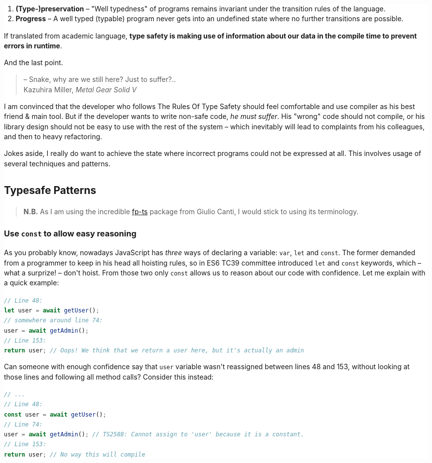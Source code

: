 1. **(Type-)preservation** – "Well typedness" of programs remains invariant under the transition rules of the language.
2. **Progress** – A well typed (typable) program never gets into an undefined state where no further transitions are possible.

If translated from academic language, **type safety is making use of information about our data in the compile time to prevent errors in runtime**.

And the last point.

> – Snake, why are we still here? Just to suffer?..  
> Kazuhira Miller, _Metal Gear Solid V_

I am convinced that the developer who follows The Rules Of Type Safety should feel comfortable and use compiler as his best friend & main tool. But if the developer wants to write non-safe code, _he must suffer_. His "wrong" code should not compile, or his library design should not be easy to use with the rest of the system – which inevitably will lead to complaints from his colleagues, and then to heavy refactoring. 

Jokes aside, I really do want to achieve the state where incorrect programs could not be expressed at all. This involves usage of several techniques and patterns.

## Typesafe Patterns

> **N.B.** As I am using the incredible [fp-ts](https://github.com/gcanti/fp-ts) package from Giulio Canti, I would stick to using its terminology.

### Use `const` to allow easy reasoning

As you probably know, nowadays JavaScript has _three_ ways of declaring a variable: `var`, `let` and `const`. The former demanded from a programmer to keep in his head all hoisting rules, so in ES6 TC39 committee introduced `let` and `const` keywords, which – what a surprize! – don't hoist. From those two only `const` allows us to reason about our code with confidence. Let me explain with a quick example:

```ts
// Line 48:
let user = await getUser();
// somewhere around line 74:
user = await getAdmin();
// Line 153:
return user; // Oops! We think that we return a user here, but it's actually an admin
```

Can someone with enough confidence say that `user` variable wasn't reassigned between lines 48 and 153, without looking at those lines and following all method calls? Consider this instead:

```ts
// ...
// Line 48:
const user = await getUser();
// Line 74:
user = await getAdmin(); // TS2588: Cannot assign to 'user' because it is a constant.
// Line 153:
return user; // No way this will compile
```
